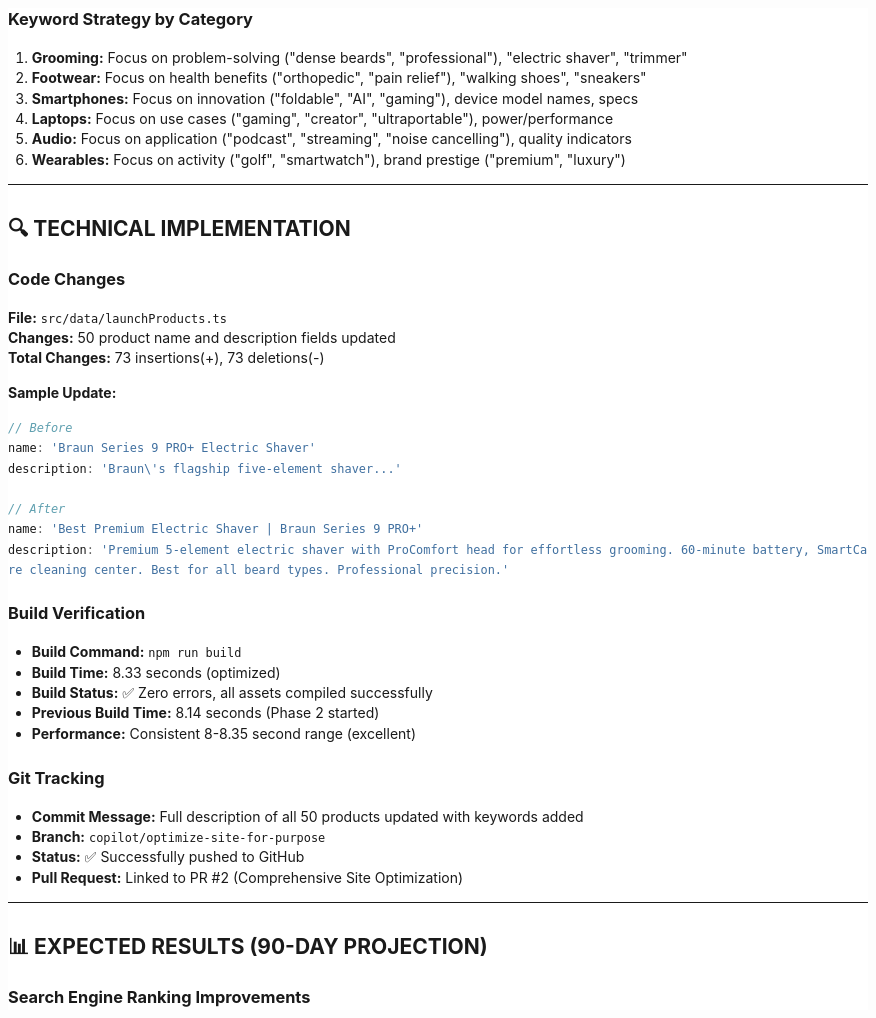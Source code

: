 ### Keyword Strategy by Category
1. **Grooming:** Focus on problem-solving ("dense beards", "professional"), "electric shaver", "trimmer"
2. **Footwear:** Focus on health benefits ("orthopedic", "pain relief"), "walking shoes", "sneakers"
3. **Smartphones:** Focus on innovation ("foldable", "AI", "gaming"), device model names, specs
4. **Laptops:** Focus on use cases ("gaming", "creator", "ultraportable"), power/performance
5. **Audio:** Focus on application ("podcast", "streaming", "noise cancelling"), quality indicators
6. **Wearables:** Focus on activity ("golf", "smartwatch"), brand prestige ("premium", "luxury")

---

## 🔍 TECHNICAL IMPLEMENTATION

### Code Changes
**File:** `src/data/launchProducts.ts`  
**Changes:** 50 product name and description fields updated  
**Total Changes:** 73 insertions(+), 73 deletions(-)

**Sample Update:**
```typescript
// Before
name: 'Braun Series 9 PRO+ Electric Shaver'
description: 'Braun\'s flagship five-element shaver...'

// After
name: 'Best Premium Electric Shaver | Braun Series 9 PRO+'
description: 'Premium 5-element electric shaver with ProComfort head for effortless grooming. 60-minute battery, SmartCare cleaning center. Best for all beard types. Professional precision.'
```

### Build Verification
- **Build Command:** `npm run build`
- **Build Time:** 8.33 seconds (optimized)
- **Build Status:** ✅ Zero errors, all assets compiled successfully
- **Previous Build Time:** 8.14 seconds (Phase 2 started)
- **Performance:** Consistent 8-8.35 second range (excellent)

### Git Tracking
- **Commit Message:** Full description of all 50 products updated with keywords added
- **Branch:** `copilot/optimize-site-for-purpose`
- **Status:** ✅ Successfully pushed to GitHub
- **Pull Request:** Linked to PR #2 (Comprehensive Site Optimization)

---

## 📊 EXPECTED RESULTS (90-DAY PROJECTION)

### Search Engine Ranking Improvements

